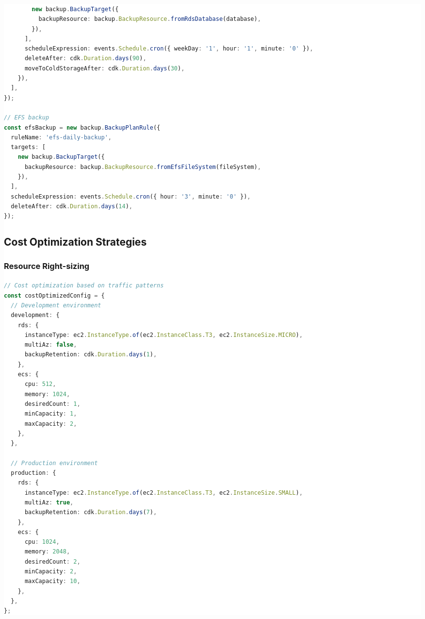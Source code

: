 ```typescript
        new backup.BackupTarget({
          backupResource: backup.BackupResource.fromRdsDatabase(database),
        }),
      ],
      scheduleExpression: events.Schedule.cron({ weekDay: '1', hour: '1', minute: '0' }),
      deleteAfter: cdk.Duration.days(90),
      moveToColdStorageAfter: cdk.Duration.days(30),
    }),
  ],
});

// EFS backup
const efsBackup = new backup.BackupPlanRule({
  ruleName: 'efs-daily-backup',
  targets: [
    new backup.BackupTarget({
      backupResource: backup.BackupResource.fromEfsFileSystem(fileSystem),
    }),
  ],
  scheduleExpression: events.Schedule.cron({ hour: '3', minute: '0' }),
  deleteAfter: cdk.Duration.days(14),
});
```

## Cost Optimization Strategies

### Resource Right-sizing

```typescript
// Cost optimization based on traffic patterns
const costOptimizedConfig = {
  // Development environment
  development: {
    rds: {
      instanceType: ec2.InstanceType.of(ec2.InstanceClass.T3, ec2.InstanceSize.MICRO),
      multiAz: false,
      backupRetention: cdk.Duration.days(1),
    },
    ecs: {
      cpu: 512,
      memory: 1024,
      desiredCount: 1,
      minCapacity: 1,
      maxCapacity: 2,
    },
  },
  
  // Production environment
  production: {
    rds: {
      instanceType: ec2.InstanceType.of(ec2.InstanceClass.T3, ec2.InstanceSize.SMALL),
      multiAz: true,
      backupRetention: cdk.Duration.days(7),
    },
    ecs: {
      cpu: 1024,
      memory: 2048,
      desiredCount: 2,
      minCapacity: 2,
      maxCapacity: 10,
    },
  },
};
```